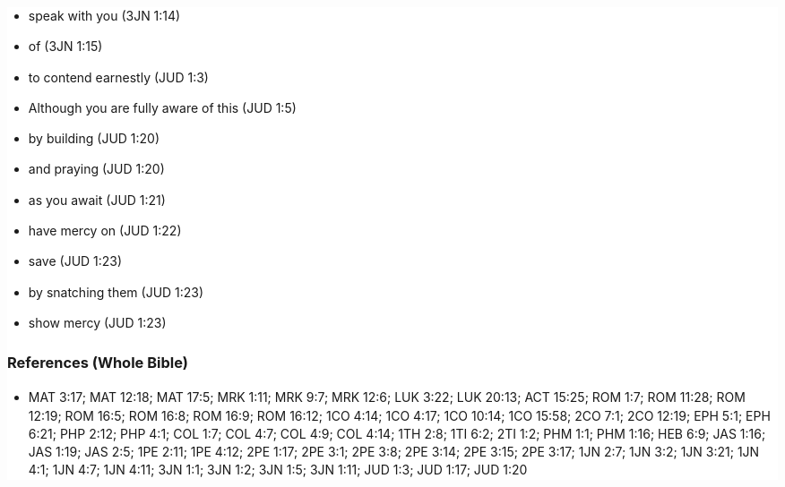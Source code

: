 * speak with you (3JN 1:14)

* of (3JN 1:15)

* to contend earnestly (JUD 1:3)

* Although you are fully aware of this (JUD 1:5)

* by building (JUD 1:20)

* and praying (JUD 1:20)

* as you await (JUD 1:21)

* have mercy on (JUD 1:22)

* save (JUD 1:23)

* by snatching them (JUD 1:23)

* show mercy (JUD 1:23)



### References (Whole Bible)

* MAT 3:17; MAT 12:18; MAT 17:5; MRK 1:11; MRK 9:7; MRK 12:6; LUK 3:22; LUK 20:13; ACT 15:25; ROM 1:7; ROM 11:28; ROM 12:19; ROM 16:5; ROM 16:8; ROM 16:9; ROM 16:12; 1CO 4:14; 1CO 4:17; 1CO 10:14; 1CO 15:58; 2CO 7:1; 2CO 12:19; EPH 5:1; EPH 6:21; PHP 2:12; PHP 4:1; COL 1:7; COL 4:7; COL 4:9; COL 4:14; 1TH 2:8; 1TI 6:2; 2TI 1:2; PHM 1:1; PHM 1:16; HEB 6:9; JAS 1:16; JAS 1:19; JAS 2:5; 1PE 2:11; 1PE 4:12; 2PE 1:17; 2PE 3:1; 2PE 3:8; 2PE 3:14; 2PE 3:15; 2PE 3:17; 1JN 2:7; 1JN 3:2; 1JN 3:21; 1JN 4:1; 1JN 4:7; 1JN 4:11; 3JN 1:1; 3JN 1:2; 3JN 1:5; 3JN 1:11; JUD 1:3; JUD 1:17; JUD 1:20



